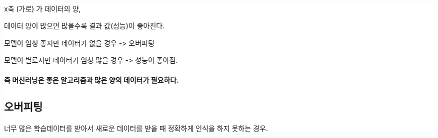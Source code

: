 



x축 (가로) 가 데이터의 양,

데이터 양이 많으면 많을수록 결과 값(성능)이 좋아진다.



모델이 엄청 좋지만 데이터가 없을 경우 -> 오버피팅

모델이 별로지만 데이터가 엄청 많을 경우 -> 성능이 좋아짐.





#### 즉 머신러닝은 좋은 알고리즘과 많은 양의 데이터가 필요하다.





## 오버피팅 



너무 많은 학습데이터를 받아서 새로운 데이터를 받을 때 정확하게 인식을 하지 못하는 경우.